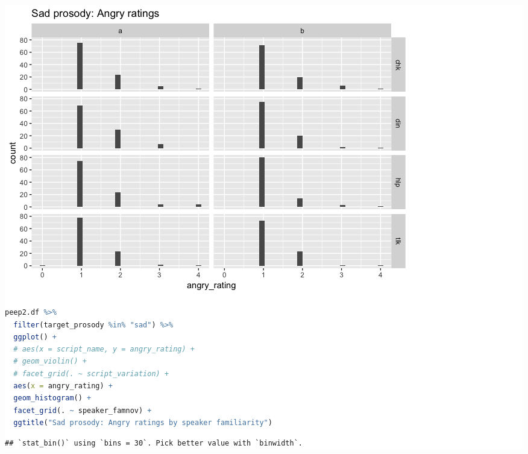 ![](analysis-summary-plots_files/figure-markdown_github/sad-prosody-angry-ratings-1.png)

``` r
peep2.df %>%
  filter(target_prosody %in% "sad") %>%
  ggplot() +
  # aes(x = script_name, y = angry_rating) + 
  # geom_violin() +
  # facet_grid(. ~ script_variation) +
  aes(x = angry_rating) +
  geom_histogram() +
  facet_grid(. ~ speaker_famnov) +
  ggtitle("Sad prosody: Angry ratings by speaker familiarity")
```

    ## `stat_bin()` using `bins = 30`. Pick better value with `binwidth`.
